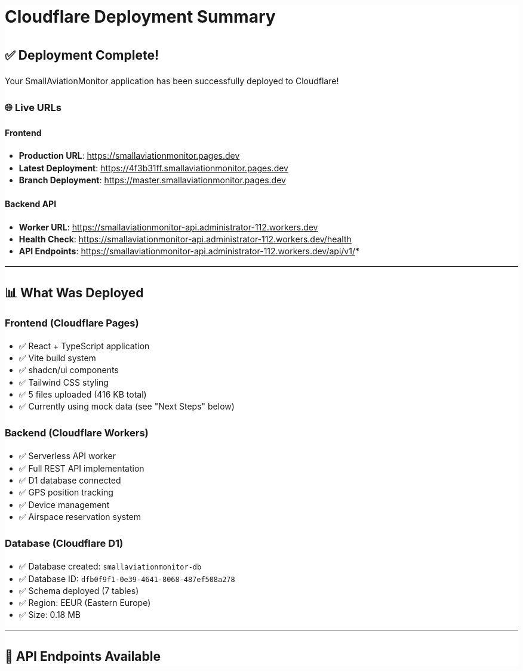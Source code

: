 # Cloudflare Deployment Summary

## ✅ Deployment Complete!

Your SmallAviationMonitor application has been successfully deployed to Cloudflare!

### 🌐 Live URLs

#### Frontend
- **Production URL**: https://smallaviationmonitor.pages.dev
- **Latest Deployment**: https://4f3b31ff.smallaviationmonitor.pages.dev
- **Branch Deployment**: https://master.smallaviationmonitor.pages.dev

#### Backend API
- **Worker URL**: https://smallaviationmonitor-api.administrator-112.workers.dev
- **Health Check**: https://smallaviationmonitor-api.administrator-112.workers.dev/health
- **API Endpoints**: https://smallaviationmonitor-api.administrator-112.workers.dev/api/v1/*

---

## 📊 What Was Deployed

### Frontend (Cloudflare Pages)
- ✅ React + TypeScript application
- ✅ Vite build system
- ✅ shadcn/ui components
- ✅ Tailwind CSS styling
- ✅ 5 files uploaded (416 KB total)
- ✅ Currently using mock data (see "Next Steps" below)

### Backend (Cloudflare Workers)
- ✅ Serverless API worker
- ✅ Full REST API implementation
- ✅ D1 database connected
- ✅ GPS position tracking
- ✅ Device management
- ✅ Airspace reservation system

### Database (Cloudflare D1)
- ✅ Database created: `smallaviationmonitor-db`
- ✅ Database ID: `dfb0f9f1-0e39-4641-8068-487ef508a278`
- ✅ Schema deployed (7 tables)
- ✅ Region: EEUR (Eastern Europe)
- ✅ Size: 0.18 MB

---

## 🔌 API Endpoints Available
